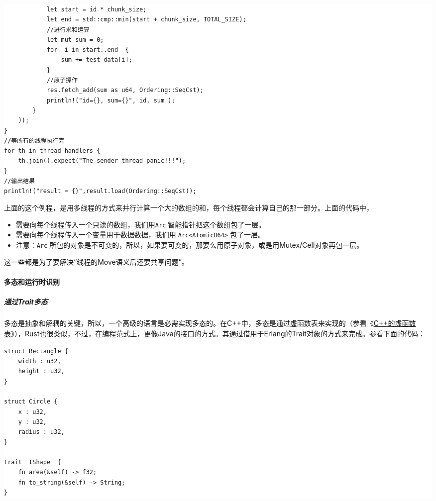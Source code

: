 ```
            let start = id * chunk_size;
            let end = std::cmp::min(start + chunk_size, TOTAL_SIZE);
            //进行求和运算
            let mut sum = 0;
            for  i in start..end  {
                sum += test_data[i];
            }
            //原子操作
            res.fetch_add(sum as u64, Ordering::SeqCst);
            println!("id={}, sum={}", id, sum );
        }
    ));
}
//等所有的线程执行完
for th in thread_handlers {
    th.join().expect("The sender thread panic!!!");
}
//输出结果
println!("result = {}",result.load(Ordering::SeqCst));
```

上面的这个例程，是用多线程的方式来并行计算一个大的数组的和，每个线程都会计算自己的那一部分。上面的代码中，


* 需要向每个线程传入一个只读的数组，我们用`Arc` 智能指针把这个数组包了一层。
* 需要向每个线程传入一个变量用于数据数据，我们用 `Arc<AtomicU64>` 包了一层。
* 注意：`Arc` 所包的对象是不可变的，所以，如果要可变的，那要么用原子对象，或是用Mutex/Cell对象再包一层。


这一些都是为了要解决“线程的Move语义后还要共享问题”。


#### 多态和运行时识别


##### 通过Trait多态


多态是抽象和解耦的关键，所以，一个高级的语言是必需实现多态的。在C++中，多态是通过虚函数表来实现的（参看《[C++的虚函数表](https://coolshell.cn/articles/12165.html)》），Rust也很类似，不过，在编程范式上，更像Java的接口的方式。其通过借用于Erlang的Trait对象的方式来完成。参看下面的代码：



```
struct Rectangle {
    width : u32,
    height : u32,
} 

struct Circle {
    x : u32,
    y : u32,
    radius : u32,
}

trait  IShape  { 
    fn area(&self) -> f32;
    fn to_string(&self) -> String;
}
```
